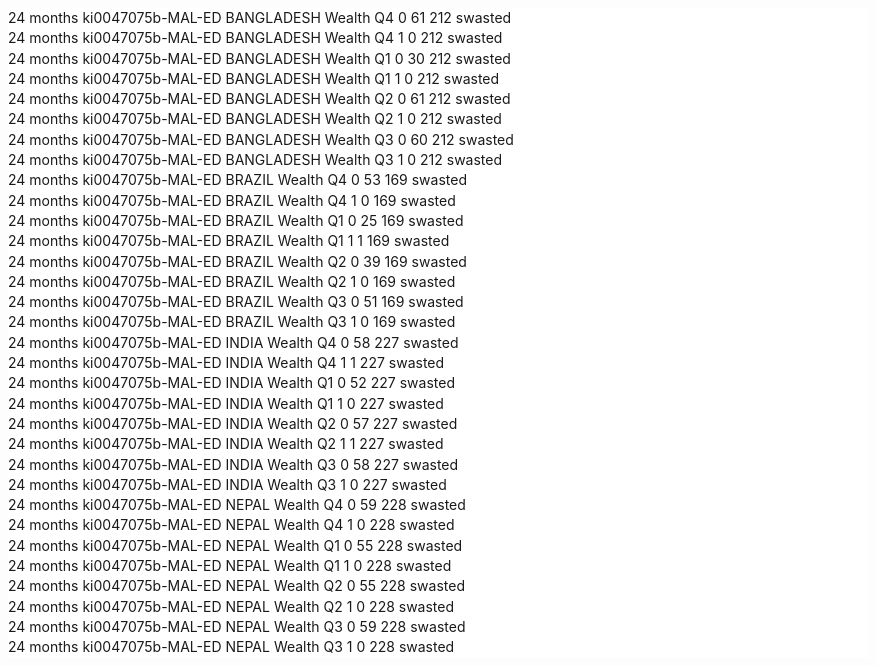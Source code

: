 24 months   ki0047075b-MAL-ED          BANGLADESH                     Wealth Q4               0       61     212  swasted          
24 months   ki0047075b-MAL-ED          BANGLADESH                     Wealth Q4               1        0     212  swasted          
24 months   ki0047075b-MAL-ED          BANGLADESH                     Wealth Q1               0       30     212  swasted          
24 months   ki0047075b-MAL-ED          BANGLADESH                     Wealth Q1               1        0     212  swasted          
24 months   ki0047075b-MAL-ED          BANGLADESH                     Wealth Q2               0       61     212  swasted          
24 months   ki0047075b-MAL-ED          BANGLADESH                     Wealth Q2               1        0     212  swasted          
24 months   ki0047075b-MAL-ED          BANGLADESH                     Wealth Q3               0       60     212  swasted          
24 months   ki0047075b-MAL-ED          BANGLADESH                     Wealth Q3               1        0     212  swasted          
24 months   ki0047075b-MAL-ED          BRAZIL                         Wealth Q4               0       53     169  swasted          
24 months   ki0047075b-MAL-ED          BRAZIL                         Wealth Q4               1        0     169  swasted          
24 months   ki0047075b-MAL-ED          BRAZIL                         Wealth Q1               0       25     169  swasted          
24 months   ki0047075b-MAL-ED          BRAZIL                         Wealth Q1               1        1     169  swasted          
24 months   ki0047075b-MAL-ED          BRAZIL                         Wealth Q2               0       39     169  swasted          
24 months   ki0047075b-MAL-ED          BRAZIL                         Wealth Q2               1        0     169  swasted          
24 months   ki0047075b-MAL-ED          BRAZIL                         Wealth Q3               0       51     169  swasted          
24 months   ki0047075b-MAL-ED          BRAZIL                         Wealth Q3               1        0     169  swasted          
24 months   ki0047075b-MAL-ED          INDIA                          Wealth Q4               0       58     227  swasted          
24 months   ki0047075b-MAL-ED          INDIA                          Wealth Q4               1        1     227  swasted          
24 months   ki0047075b-MAL-ED          INDIA                          Wealth Q1               0       52     227  swasted          
24 months   ki0047075b-MAL-ED          INDIA                          Wealth Q1               1        0     227  swasted          
24 months   ki0047075b-MAL-ED          INDIA                          Wealth Q2               0       57     227  swasted          
24 months   ki0047075b-MAL-ED          INDIA                          Wealth Q2               1        1     227  swasted          
24 months   ki0047075b-MAL-ED          INDIA                          Wealth Q3               0       58     227  swasted          
24 months   ki0047075b-MAL-ED          INDIA                          Wealth Q3               1        0     227  swasted          
24 months   ki0047075b-MAL-ED          NEPAL                          Wealth Q4               0       59     228  swasted          
24 months   ki0047075b-MAL-ED          NEPAL                          Wealth Q4               1        0     228  swasted          
24 months   ki0047075b-MAL-ED          NEPAL                          Wealth Q1               0       55     228  swasted          
24 months   ki0047075b-MAL-ED          NEPAL                          Wealth Q1               1        0     228  swasted          
24 months   ki0047075b-MAL-ED          NEPAL                          Wealth Q2               0       55     228  swasted          
24 months   ki0047075b-MAL-ED          NEPAL                          Wealth Q2               1        0     228  swasted          
24 months   ki0047075b-MAL-ED          NEPAL                          Wealth Q3               0       59     228  swasted          
24 months   ki0047075b-MAL-ED          NEPAL                          Wealth Q3               1        0     228  swasted          